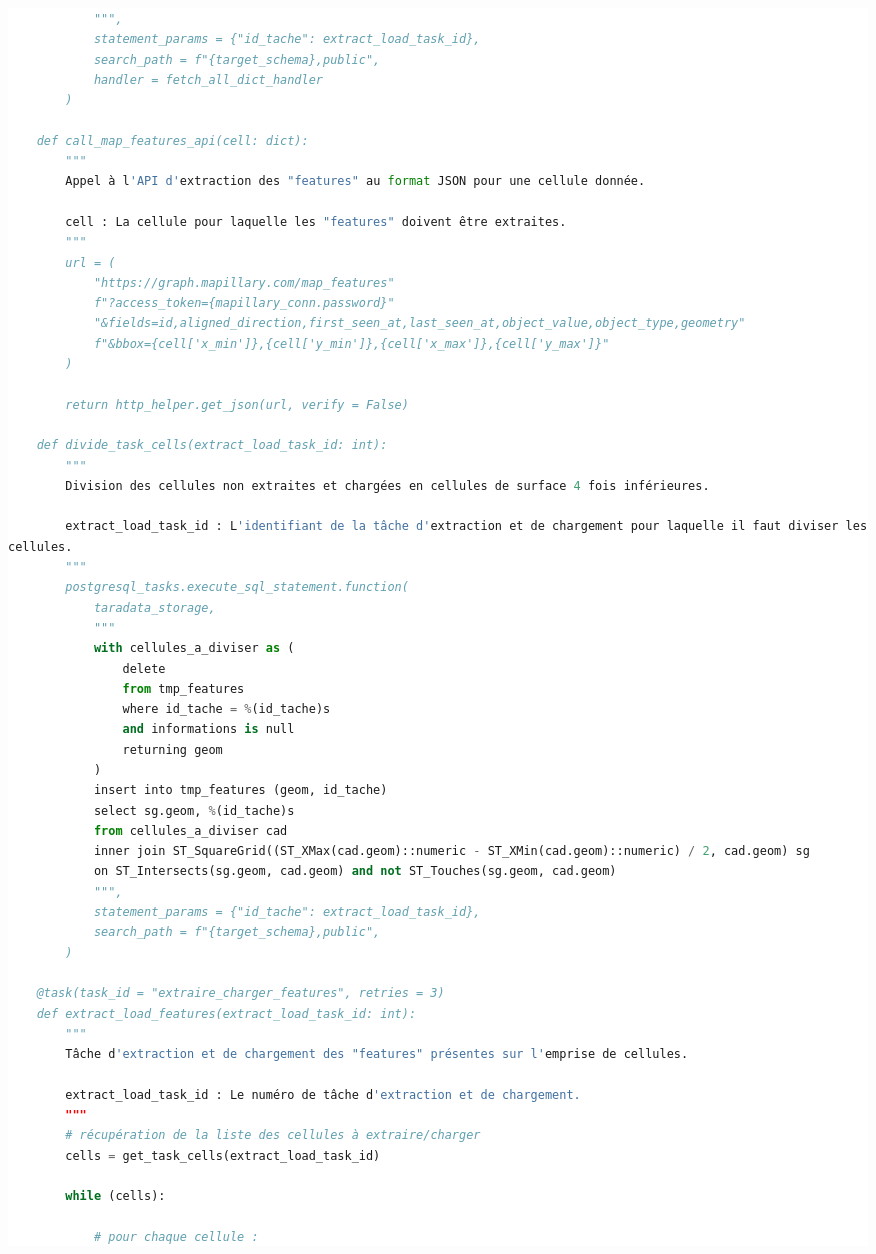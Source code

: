 ``` py
            """,
            statement_params = {"id_tache": extract_load_task_id},
            search_path = f"{target_schema},public",
            handler = fetch_all_dict_handler
        )

    def call_map_features_api(cell: dict):
        """
        Appel à l'API d'extraction des "features" au format JSON pour une cellule donnée.

        cell : La cellule pour laquelle les "features" doivent être extraites.
        """
        url = (
            "https://graph.mapillary.com/map_features"
            f"?access_token={mapillary_conn.password}"
            "&fields=id,aligned_direction,first_seen_at,last_seen_at,object_value,object_type,geometry"
            f"&bbox={cell['x_min']},{cell['y_min']},{cell['x_max']},{cell['y_max']}"
        )

        return http_helper.get_json(url, verify = False)

    def divide_task_cells(extract_load_task_id: int):
        """
        Division des cellules non extraites et chargées en cellules de surface 4 fois inférieures.

        extract_load_task_id : L'identifiant de la tâche d'extraction et de chargement pour laquelle il faut diviser les cellules.
        """
        postgresql_tasks.execute_sql_statement.function(
            taradata_storage,
            """
            with cellules_a_diviser as (
                delete
                from tmp_features
                where id_tache = %(id_tache)s
                and informations is null
                returning geom
            )
            insert into tmp_features (geom, id_tache)
            select sg.geom, %(id_tache)s
            from cellules_a_diviser cad
            inner join ST_SquareGrid((ST_XMax(cad.geom)::numeric - ST_XMin(cad.geom)::numeric) / 2, cad.geom) sg
            on ST_Intersects(sg.geom, cad.geom) and not ST_Touches(sg.geom, cad.geom)
            """,
            statement_params = {"id_tache": extract_load_task_id},
            search_path = f"{target_schema},public",
        )

    @task(task_id = "extraire_charger_features", retries = 3)
    def extract_load_features(extract_load_task_id: int):
        """
        Tâche d'extraction et de chargement des "features" présentes sur l'emprise de cellules.

        extract_load_task_id : Le numéro de tâche d'extraction et de chargement.
        """
        # récupération de la liste des cellules à extraire/charger
        cells = get_task_cells(extract_load_task_id)

        while (cells):

            # pour chaque cellule :
```